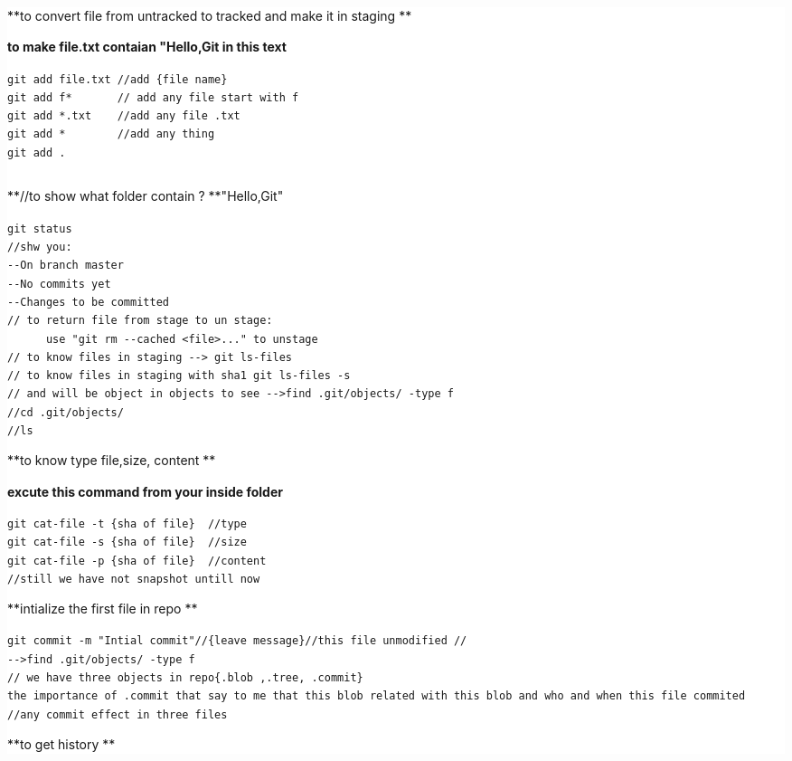 

**to convert file from untracked to tracked and make it in staging **

**to make file.txt contaian "Hello,Git in this text**

```
git add file.txt //add {file name}
git add f*       // add any file start with f
git add *.txt    //add any file .txt
git add *        //add any thing
git add .
```

## 

**//to show what folder contain  ? **"Hello,Git"

```
git status
//shw you:
--On branch master
--No commits yet
--Changes to be committed
// to return file from stage to un stage:
      use "git rm --cached <file>..." to unstage
// to know files in staging --> git ls-files
// to know files in staging with sha1 git ls-files -s
// and will be object in objects to see -->find .git/objects/ -type f
//cd .git/objects/
//ls

```

**to know type file,size, content **

**excute this command from your inside folder**

```
git cat-file -t {sha of file}  //type
git cat-file -s {sha of file}  //size 
git cat-file -p {sha of file}  //content
//still we have not snapshot untill now
```

**intialize the first file in repo **

```
git commit -m "Intial commit"//{leave message}//this file unmodified //
-->find .git/objects/ -type f
// we have three objects in repo{.blob ,.tree, .commit}
the importance of .commit that say to me that this blob related with this blob and who and when this file commited
//any commit effect in three files

```

**to get history **
